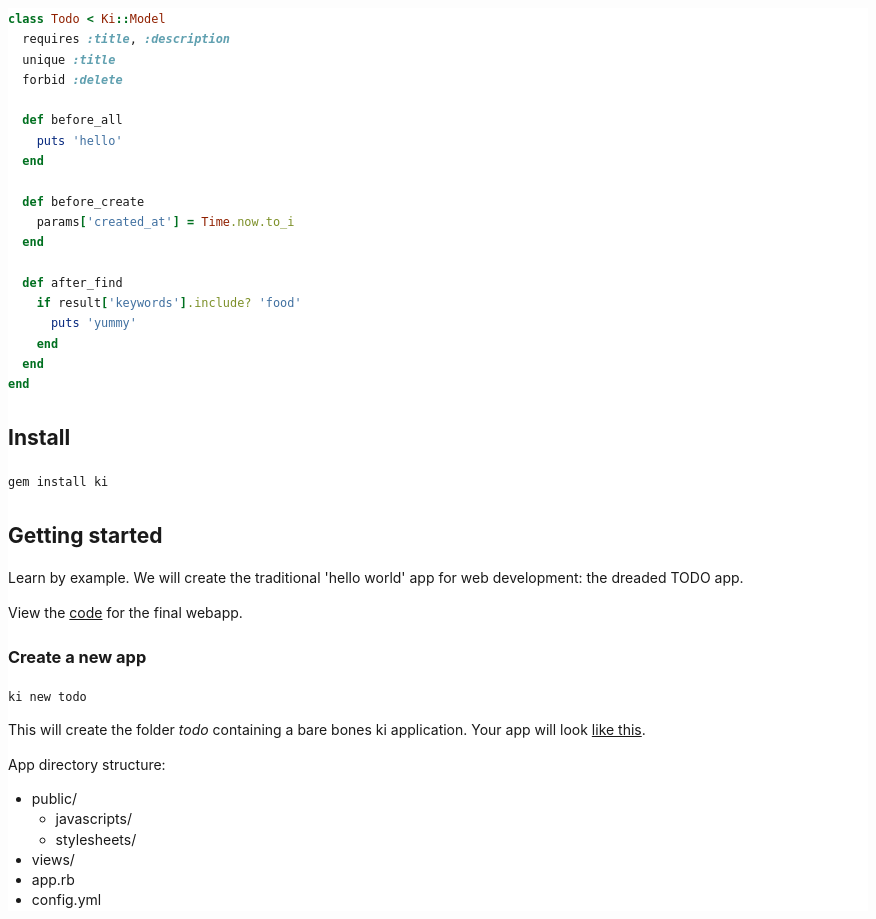 ```ruby
class Todo < Ki::Model
  requires :title, :description
  unique :title
  forbid :delete

  def before_all
    puts 'hello'
  end

  def before_create
    params['created_at'] = Time.now.to_i
  end

  def after_find
    if result['keywords'].include? 'food'
      puts 'yummy'
    end
  end
end
```

## Install

```shell
gem install ki
```

## Getting started

Learn by example. We will create the traditional 'hello world' app for web
development: the dreaded TODO app.

View the [code](https://github.com/mess110/ki/tree/master/spec/examples/todo) for
the final webapp.

### Create a new app

```shell
ki new todo
```

This will create the folder *todo* containing a bare bones ki application. Your
app will look [like this](https://github.com/mess110/ki/tree/master/spec/examples/base).

App directory structure:

* public/
  * javascripts/
  * stylesheets/
* views/
* app.rb
* config.yml
